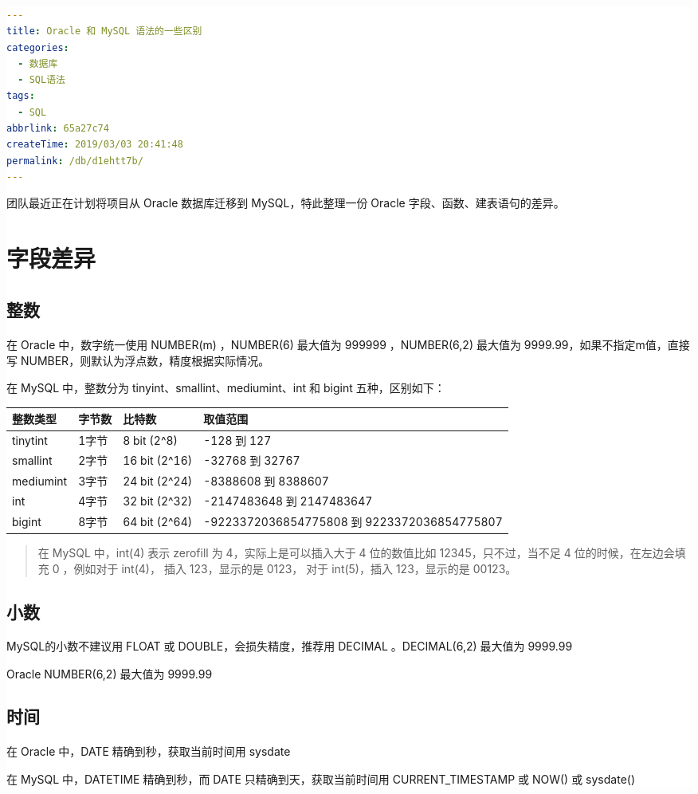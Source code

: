 ```yaml
---
title: Oracle 和 MySQL 语法的一些区别
categories:
  - 数据库
  - SQL语法
tags:
  - SQL
abbrlink: 65a27c74
createTime: 2019/03/03 20:41:48
permalink: /db/d1ehtt7b/
---
```


团队最近正在计划将项目从 Oracle 数据库迁移到 MySQL，特此整理一份 Oracle 字段、函数、建表语句的差异。



# 字段差异

## 整数

在 Oracle 中，数字统一使用 NUMBER(m) ，NUMBER(6) 最大值为 999999 ，NUMBER(6,2) 最大值为 9999.99，如果不指定m值，直接写 NUMBER，则默认为浮点数，精度根据实际情况。

在 MySQL 中，整数分为 tinyint、smallint、mediumint、int 和 bigint 五种，区别如下：

| 整数类型 | 字节数  | 比特数   | 取值范围 |
| :------------- | :------------- |:------------- |:------------- |
| tinytint       | 1字节      | 8 bit (2^8) | -128 到 127
| smallint       | 2字节      | 16 bit (2^16)  | -32768 到 32767
| mediumint       | 3字节     | 24 bit (2^24)   | -8388608 到 8388607
| int       | 4字节           | 32 bit (2^32)   | -2147483648 到	2147483647
| bigint       | 8字节           |  64 bit (2^64)        | -9223372036854775808 到	9223372036854775807

> 在 MySQL 中，int(4) 表示 zerofill 为 4，实际上是可以插入大于 4 位的数值比如 12345，只不过，当不足 4 位的时候，在左边会填充 0 ，例如对于 int(4)， 插入 123，显示的是 0123， 对于 int(5)，插入 123，显示的是 00123。

## 小数

MySQL的小数不建议用 FLOAT 或 DOUBLE，会损失精度，推荐用 DECIMAL 。DECIMAL(6,2) 最大值为 9999.99

Oracle NUMBER(6,2) 最大值为 9999.99

## 时间

在 Oracle 中，DATE 精确到秒，获取当前时间用 sysdate

在 MySQL 中，DATETIME 精确到秒，而 DATE 只精确到天，获取当前时间用 CURRENT_TIMESTAMP 或 NOW() 或 sysdate()
